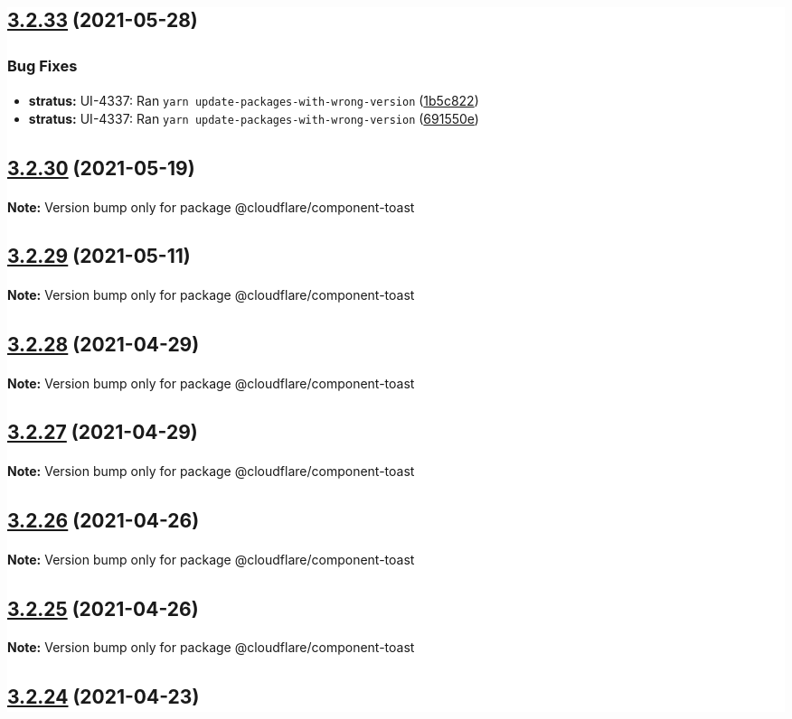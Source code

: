 ## [3.2.33](http://stash.cfops.it:7999/fe/stratus/compare/@cloudflare/component-toast@3.2.30...@cloudflare/component-toast@3.2.33) (2021-05-28)

### Bug Fixes

- **stratus:** UI-4337: Ran `yarn update-packages-with-wrong-version` ([1b5c822](http://stash.cfops.it:7999/fe/stratus/commits/1b5c822))
- **stratus:** UI-4337: Ran `yarn update-packages-with-wrong-version` ([691550e](http://stash.cfops.it:7999/fe/stratus/commits/691550e))

## [3.2.30](http://stash.cfops.it:7999/fe/stratus/compare/@cloudflare/component-toast@3.2.29...@cloudflare/component-toast@3.2.30) (2021-05-19)

**Note:** Version bump only for package @cloudflare/component-toast

## [3.2.29](http://stash.cfops.it:7999/fe/stratus/compare/@cloudflare/component-toast@3.2.28...@cloudflare/component-toast@3.2.29) (2021-05-11)

**Note:** Version bump only for package @cloudflare/component-toast

## [3.2.28](http://stash.cfops.it:7999/fe/stratus/compare/@cloudflare/component-toast@3.2.27...@cloudflare/component-toast@3.2.28) (2021-04-29)

**Note:** Version bump only for package @cloudflare/component-toast

## [3.2.27](http://stash.cfops.it:7999/fe/stratus/compare/@cloudflare/component-toast@3.2.26...@cloudflare/component-toast@3.2.27) (2021-04-29)

**Note:** Version bump only for package @cloudflare/component-toast

## [3.2.26](http://stash.cfops.it:7999/fe/stratus/compare/@cloudflare/component-toast@3.2.25...@cloudflare/component-toast@3.2.26) (2021-04-26)

**Note:** Version bump only for package @cloudflare/component-toast

## [3.2.25](http://stash.cfops.it:7999/fe/stratus/compare/@cloudflare/component-toast@3.2.24...@cloudflare/component-toast@3.2.25) (2021-04-26)

**Note:** Version bump only for package @cloudflare/component-toast

## [3.2.24](http://stash.cfops.it:7999/fe/stratus/compare/@cloudflare/component-toast@3.2.23...@cloudflare/component-toast@3.2.24) (2021-04-23)
